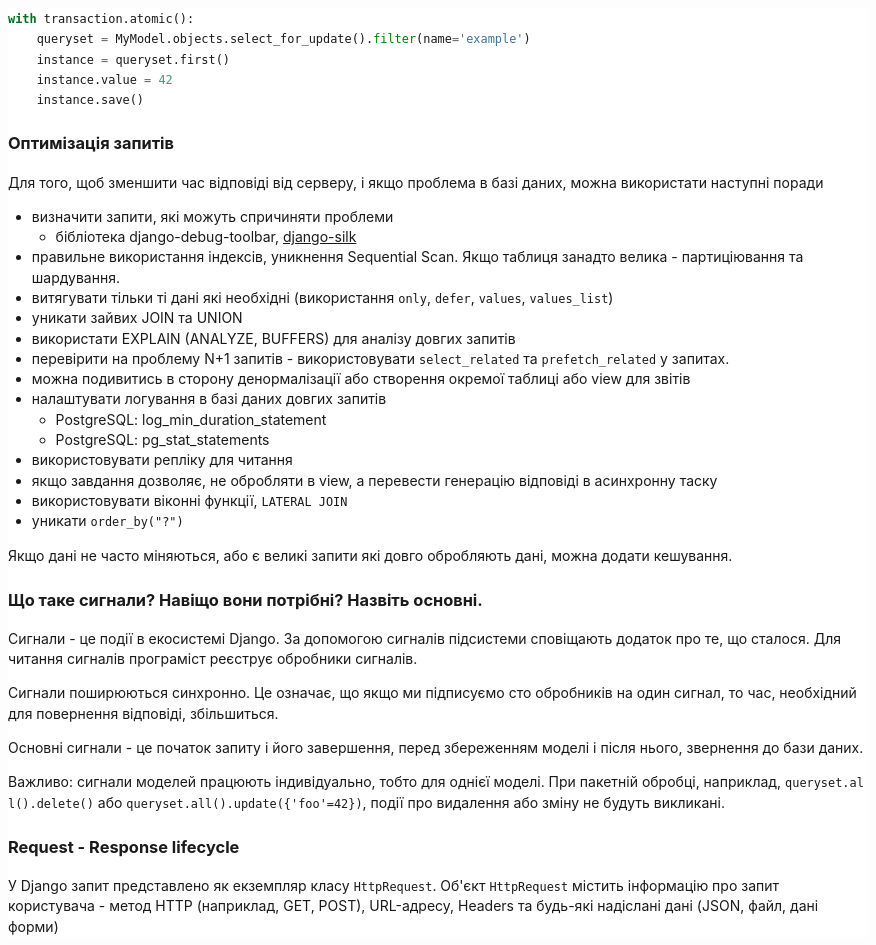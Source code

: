 ```python
with transaction.atomic():
    queryset = MyModel.objects.select_for_update().filter(name='example')
    instance = queryset.first()
    instance.value = 42
    instance.save()
```


### Оптимізація запитів

Для того, щоб зменшити час відповіді від серверу, і якщо проблема в базі даних, можна використати наступні поради

- визначити запити, які можуть спричиняти проблеми
	- бібліотека django-debug-toolbar, [django-silk](https://github.com/jazzband/django-silk)
- правильне використання індексів, уникнення Sequential Scan. Якщо таблиця занадто велика - партиціювання та шардування.
- витягувати тільки ті дані які необхідні (використання `only`, `defer`, `values`, `values_list`)
- уникати зайвих JOIN та UNION
- використати EXPLAIN (ANALYZE, BUFFERS) для аналізу довгих запитів
- перевірити на проблему N+1 запитів - використовувати `select_related` та `prefetch_related` у запитах.
- можна подивитись в сторону денормалізації або створення окремої таблиці або view для звітів
- налаштувати логування в базі даних довгих запитів 
	- PostgreSQL: log_min_duration_statement
	- PostgreSQL: pg_stat_statements
- використовувати репліку для читання
- якщо завдання дозволяє, не обробляти в view, а перевести генерацію відповіді в асинхронну таску
- використовувати віконні функції, `LATERAL JOIN`
- уникати `order_by("?")`

Якщо дані не часто міняються, або є великі запити які довго обробляють дані, можна додати кешування.


### Що таке сигнали? Навіщо вони потрібні? Назвіть основні.

Сигнали - це події в екосистемі Django. За допомогою сигналів підсистеми сповіщають додаток про те, що сталося. Для читання сигналів програміст реєструє обробники сигналів.

Сигнали поширюються синхронно. Це означає, що якщо ми підписуємо сто обробників на один сигнал, то час, необхідний для повернення відповіді, збільшиться.

Основні сигнали - це початок запиту і його завершення, перед збереженням моделі і після нього, звернення до бази даних.

Важливо: сигнали моделей працюють індивідуально, тобто для однієї моделі. При пакетній обробці, наприклад, `queryset.all().delete()` або `queryset.all().update({'foo'=42})`, події про видалення або зміну не будуть викликані.


### Request - Response lifecycle

У Django запит представлено як екземпляр класу `HttpRequest`. Об'єкт `HttpRequest` містить інформацію про запит користувача - метод HTTP (наприклад, GET, POST), URL-адресу, Headers та будь-які надіслані дані (JSON, файл, дані форми)
